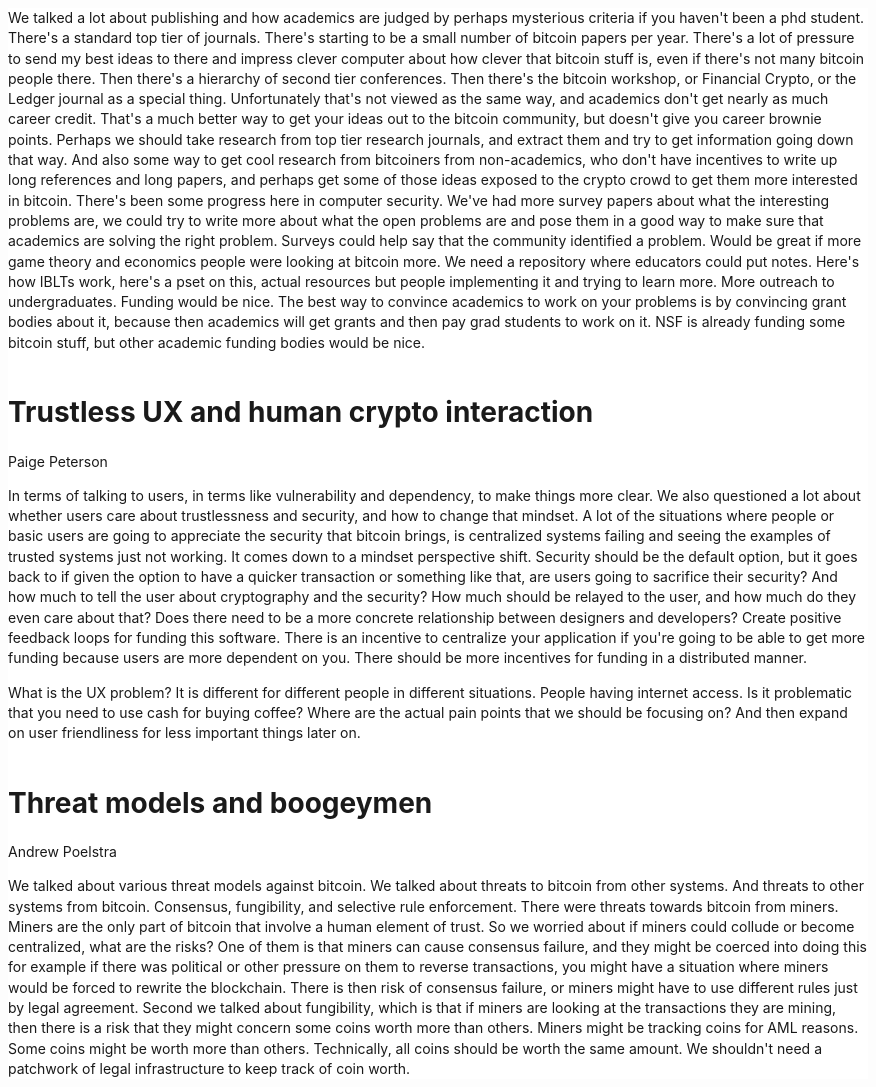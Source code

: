 We talked a lot about publishing and how academics are judged by perhaps mysterious criteria if you haven't been a phd student. There's a standard top tier of journals. There's starting to be a small number of bitcoin papers per year. There's a lot of pressure to send my best ideas to there and impress clever computer about how clever that bitcoin stuff is, even if there's not many bitcoin people there. Then there's a hierarchy of second tier conferences. Then there's the bitcoin workshop, or Financial Crypto, or the Ledger journal as a special thing. Unfortunately that's not viewed as the same way, and academics don't get nearly as much career credit. That's a much better way to get your ideas out to the bitcoin community, but doesn't give you career brownie points. Perhaps we should take research from top tier research journals, and extract them and try to get information going down that way. And also some way to get cool research from bitcoiners from non-academics, who don't have incentives to write up long references and long papers, and perhaps get some of those ideas exposed to the crypto crowd to get them more interested in bitcoin. There's been some progress here in computer security. We've had more survey papers about what the interesting problems are, we could try to write more about what the open problems are and pose them in a good way to make sure that academics are solving the right problem. Surveys could help say that the community identified a problem. Would be great if more game theory and economics people were looking at bitcoin more. We need a repository where educators could put notes. Here's how IBLTs work, here's a pset on this, actual resources but people implementing it and trying to learn more. More outreach to undergraduates. Funding would be nice. The best way to convince academics to work on your problems is by convincing grant bodies about it, because then academics will get grants and then pay grad students to work on it. NSF is already funding some bitcoin stuff, but other academic funding bodies would be nice.

# Trustless UX and human crypto interaction

Paige Peterson

In terms of talking to users, in terms like vulnerability and dependency, to make things more clear. We also questioned a lot about whether users care about trustlessness and security, and how to change that mindset. A lot of the situations where people or basic users are going to appreciate the security that bitcoin brings, is centralized systems failing and seeing the examples of trusted systems just not working. It comes down to a mindset perspective shift. Security should be the default option, but it goes back to if given the option to have a quicker transaction or something like that, are users going to sacrifice their security? And how much to tell the user about cryptography and the security? How much should be relayed to the user, and how much do they even care about that? Does there need to be a more concrete relationship between designers and developers? Create positive feedback loops for funding this software. There is an incentive to centralize your application if you're going to be able to get more funding because users are more dependent on you. There should be more incentives for funding in a distributed manner.

What is the UX problem? It is different for different people in different situations. People having internet access. Is it problematic that you need to use cash for buying coffee? Where are the actual pain points that we should be focusing on? And then expand on user friendliness for less important things later on.

# Threat models and boogeymen

Andrew Poelstra

We talked about various threat models against bitcoin. We talked about threats to bitcoin from other systems. And threats to other systems from bitcoin. Consensus, fungibility, and selective rule enforcement. There were threats towards bitcoin from miners. Miners are the only part of bitcoin that involve a human element of trust. So we worried about if miners could collude or become centralized, what are the risks? One of them is that miners can cause consensus failure, and they might be coerced into doing this for example if there was political or other pressure on them to reverse transactions, you might have a situation where miners would be forced to rewrite the blockchain. There is then risk of consensus failure, or miners might have to use different rules just by legal agreement. Second we talked about fungibility, which is that if miners are looking at the transactions they are mining, then there is a risk that they might concern some coins worth more than others. Miners might be tracking coins for AML reasons. Some coins might be worth more than others. Technically, all coins should be worth the same amount. We shouldn't need a patchwork of legal infrastructure to keep track of coin worth.
